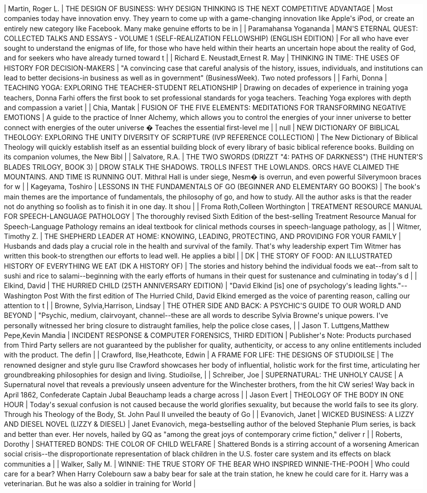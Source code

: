 | Martin, Roger L. | THE DESIGN OF BUSINESS: WHY DESIGN THINKING IS THE NEXT COMPETITIVE ADVANTAGE | Most companies today have innovation envy. They yearn to come up with a game-changing innovation like Apple's iPod, or create an entirely new category like Facebook. Many make genuine efforts to be in |
| Paramahansa Yogananda | MAN'S ETERNAL QUEST: COLLECTED TALKS AND ESSAYS - VOLUME 1 (SELF-REALIZATION FELLOWSHIP) (ENGLISH EDITION) | For all who have ever sought to understand the enigmas of life, for those who have held within their hearts an uncertain hope about the reality of God, and for seekers who have already turned toward t |
| Richard E. Neustadt,Ernest R. May | THINKING IN TIME: THE USES OF HISTORY FOR DECISION-MAKERS | "A convincing case that careful analysis of the history, issues, individuals, and institutions can lead to better decisions-in business as well as in government" (BusinessWeek).  Two noted professors  |
| Farhi, Donna | TEACHING YOGA: EXPLORING THE TEACHER-STUDENT RELATIONSHIP | Drawing on decades of experience in training yoga teachers, Donna Farhi offers the first book to set professional standards for yoga teachers. Teaching Yoga explores with depth and compassion a variet |
| Chia, Mantak | FUSION OF THE FIVE ELEMENTS: MEDITATIONS FOR TRANSFORMING NEGATIVE EMOTIONS | A guide to the practice of Inner Alchemy, which allows you to control the energies of your inner universe to better connect with energies of the outer universe   � Teaches the essential first-level me |
| null | NEW DICTIONARY OF BIBLICAL THEOLOGY: EXPLORING THE UNITY DIVERSITY OF SCRIPTURE (IVP REFERENCE COLLECTION) | The New Dictionary of Biblical Theology will quickly establish itself as an essential building block of every library of basic biblical reference books. Building on its companion volumes, the New Bibl |
| Salvatore, R.A. | THE TWO SWORDS (DRIZZT "4: PATHS OF DARKNESS") (THE HUNTER'S BLADES TRILOGY, BOOK 3) | DROW STALK THE SHADOWS. TROLLS INFEST THE LOWLANDS. ORCS HAVE CLAIMED THE MOUNTAINS. AND TIME IS RUNNING OUT.  Mithral Hall is under siege, Nesm� is overrun, and even powerful Silverymoon braces for w |
| Kageyama, Toshiro | LESSONS IN THE FUNDAMENTALS OF GO (BEGINNER AND ELEMENTARY GO BOOKS) | The book's main themes are the importance of fundamentals, the philosophy of go, and how to study. All the author asks is that the reader not do anything so foolish as to finish it in one day. It shou |
| Froma Roth,Colleen Worthington | TREATMENT RESOURCE MANUAL FOR SPEECH-LANGUAGE PATHOLOGY | The thoroughly revised Sixth Edition of the best-selling Treatment Resource Manual for Speech-Language Pathology remains an ideal textbook for clinical methods courses in speech-language pathology, as |
| Witmer, Timothy Z. | THE SHEPHERD LEADER AT HOME: KNOWING, LEADING, PROTECTING, AND PROVIDING FOR YOUR FAMILY |  Husbands and dads play a crucial role in the health and survival of the family. That's why leadership expert Tim Witmer has written this book-to strengthen our efforts to lead well. He applies a bibl |
| DK | THE STORY OF FOOD: AN ILLUSTRATED HISTORY OF EVERYTHING WE EAT (DK A HISTORY OF) | The stories and history behind the individual foods we eat--from salt to sushi and rice to salami--beginning with the early efforts of humans in their quest for sustenance and culminating in today's d |
| Elkind, David | THE HURRIED CHILD (25TH ANNIVERSARY EDITION) | "David Elkind [is] one of psychology's leading lights."--Washington Post  With the first edition of The Hurried Child, David Elkind emerged as the voice of parenting reason, calling our attention to t |
| Browne, Sylvia,Harrison, Lindsay | THE OTHER SIDE AND BACK: A PSYCHIC'S GUIDE TO OUR WORLD AND BEYOND | "Psychic, medium, clairvoyant, channel--these are all words to describe Sylvia Browne's unique powers. I've personally witnessed her bring closure to distraught families, help the police close cases,  |
| Jason T. Luttgens,Matthew Pepe,Kevin Mandia | INCIDENT RESPONSE &AMP; COMPUTER FORENSICS, THIRD EDITION |  Publisher's Note: Products purchased from Third Party sellers are not guaranteed by the publisher for quality, authenticity, or access to any online entitlements included with the product.  The defin |
| Crawford, Ilse,Heathcote, Edwin | A FRAME FOR LIFE: THE DESIGNS OF STUDIOILSE | The renowned designer and style guru Ilse Crawford showcases her body of influential, holistic work for the first time, articulating her groundbreaking philosophies for design and living. Studioilse,  |
| Schreiber, Joe | SUPERNATURAL: THE UNHOLY CAUSE | A Supernatural novel that reveals a previously unseen adventure for the Winchester brothers, from the hit CW series!  Way back in April 1862, Confederate Captain Jubal Beauchamp leads a charge across  |
| Jason Evert | THEOLOGY OF THE BODY IN ONE HOUR | Today's sexual confusion is not caused because the world glorifies sexuality, but because the world fails to see its glory. Through his Theology of the Body, St. John Paul II unveiled the beauty of Go |
| Evanovich, Janet | WICKED BUSINESS: A LIZZY AND DIESEL NOVEL (LIZZY &AMP; DIESEL) | Janet Evanovich, mega-bestselling author of the beloved Stephanie Plum series, is back and better than ever. Her novels, hailed by GQ as "among the great joys of contemporary crime fiction," deliver r |
| Roberts, Dorothy | SHATTERED BONDS: THE COLOR OF CHILD WELFARE | Shattered Bonds is a stirring account of a worsening American social crisis--the disproportionate representation of black children in the U.S. foster care system and its effects on black communities a |
| Walker, Sally M. | WINNIE: THE TRUE STORY OF THE BEAR WHO INSPIRED WINNIE-THE-POOH |  Who could care for a bear?  When Harry Colebourn saw a baby bear for sale at the train station, he knew he could care for it. Harry was a veterinarian. But he was also a soldier in training for World |